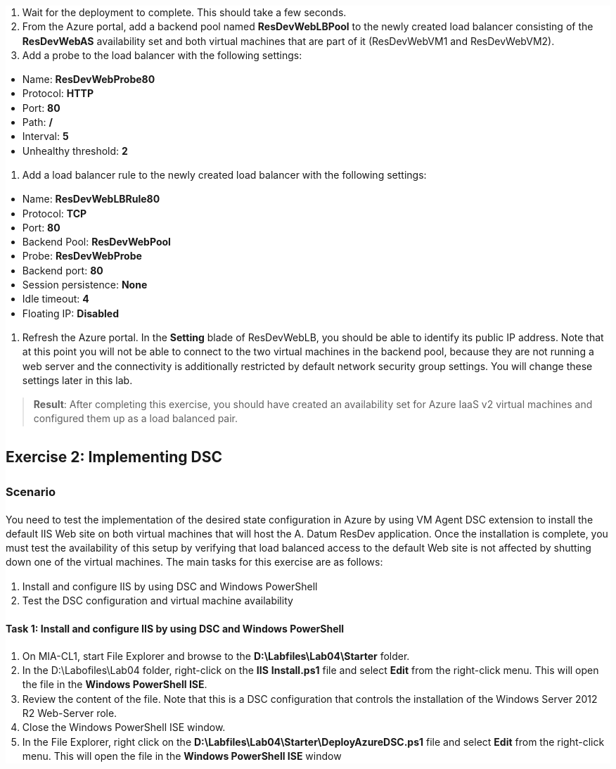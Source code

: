 1. Wait for the deployment to complete. This should take a few seconds.
2. From the Azure portal, add a backend pool named  **ResDevWebLBPool** to the newly created load balancer consisting of the **ResDevWebAS** availability set and both virtual machines that are part of it (ResDevWebVM1 and ResDevWebVM2).
3. Add a probe to the load balancer with the following settings:

  - Name:  **ResDevWebProbe80**
  - Protocol:  **HTTP**
  - Port:  **80**
  - Path:  **/**
  - Interval:  **5**
  - Unhealthy threshold:  **2**

1. Add a load balancer rule to the newly created load balancer with the following settings:

  - Name:  **ResDevWebLBRule80**
  - Protocol:  **TCP**
  - Port:  **80**
  - Backend Pool:  **ResDevWebPool**
  - Probe:  **ResDevWebProbe**
  - Backend port:  **80**
  - Session persistence:  **None**
  - Idle timeout:  **4**
  - Floating IP:  **Disabled**

1. Refresh the Azure portal. In the  **Setting** blade of ResDevWebLB, you should be able to identify its public IP address. Note that at this point you will not be able to connect to the two virtual machines in the backend pool, because they are not running a web server and the connectivity is additionally restricted by default network security group settings. You will change these settings later in this lab.

>  **Result**: After completing this exercise, you should have created an availability set for Azure IaaS v2 virtual machines and configured them up as a load balanced pair.


## Exercise 2: Implementing DSC
  
### Scenario
  You need to test the implementation of the desired state configuration in Azure by using VM Agent DSC extension to install the default IIS Web site on both virtual machines that will host the A. Datum ResDev application. Once the installation is complete, you must test the availability of this setup by verifying that load balanced access to the default Web site is not affected by shutting down one of the virtual machines.
The main tasks for this exercise are as follows:

1. Install and configure IIS by using DSC and Windows PowerShell
2. Test the DSC configuration and virtual machine availability


#### Task 1: Install and configure IIS by using DSC and Windows PowerShell
  
1. On MIA-CL1, start File Explorer and browse to the  **D:\Labfiles\Lab04\Starter** folder.
2. In the D:\Labofiles\Lab04 folder, right-click on the  **IIS** **Install.ps1** file and select **Edit** from the right-click menu. This will open the file in the **Windows PowerShell ISE**.
3. Review the content of the file. Note that this is a DSC configuration that controls the installation of the Windows Server 2012 R2 Web-Server role. 
4. Close the Windows PowerShell ISE window.
5. In the File Explorer, right click on the  **D:\Labfiles\Lab04\Starter\DeployAzureDSC.ps1** file and select **Edit** from the right-click menu. This will open the file in the **Windows PowerShell ISE** window